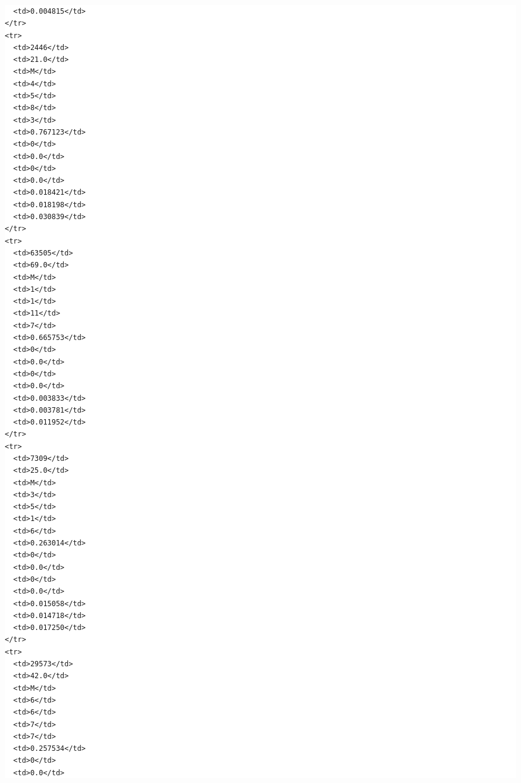       <td>0.004815</td>
    </tr>
    <tr>
      <td>2446</td>
      <td>21.0</td>
      <td>M</td>
      <td>4</td>
      <td>5</td>
      <td>8</td>
      <td>3</td>
      <td>0.767123</td>
      <td>0</td>
      <td>0.0</td>
      <td>0</td>
      <td>0.0</td>
      <td>0.018421</td>
      <td>0.018198</td>
      <td>0.030839</td>
    </tr>
    <tr>
      <td>63505</td>
      <td>69.0</td>
      <td>M</td>
      <td>1</td>
      <td>1</td>
      <td>11</td>
      <td>7</td>
      <td>0.665753</td>
      <td>0</td>
      <td>0.0</td>
      <td>0</td>
      <td>0.0</td>
      <td>0.003833</td>
      <td>0.003781</td>
      <td>0.011952</td>
    </tr>
    <tr>
      <td>7309</td>
      <td>25.0</td>
      <td>M</td>
      <td>3</td>
      <td>5</td>
      <td>1</td>
      <td>6</td>
      <td>0.263014</td>
      <td>0</td>
      <td>0.0</td>
      <td>0</td>
      <td>0.0</td>
      <td>0.015058</td>
      <td>0.014718</td>
      <td>0.017250</td>
    </tr>
    <tr>
      <td>29573</td>
      <td>42.0</td>
      <td>M</td>
      <td>6</td>
      <td>6</td>
      <td>7</td>
      <td>7</td>
      <td>0.257534</td>
      <td>0</td>
      <td>0.0</td>